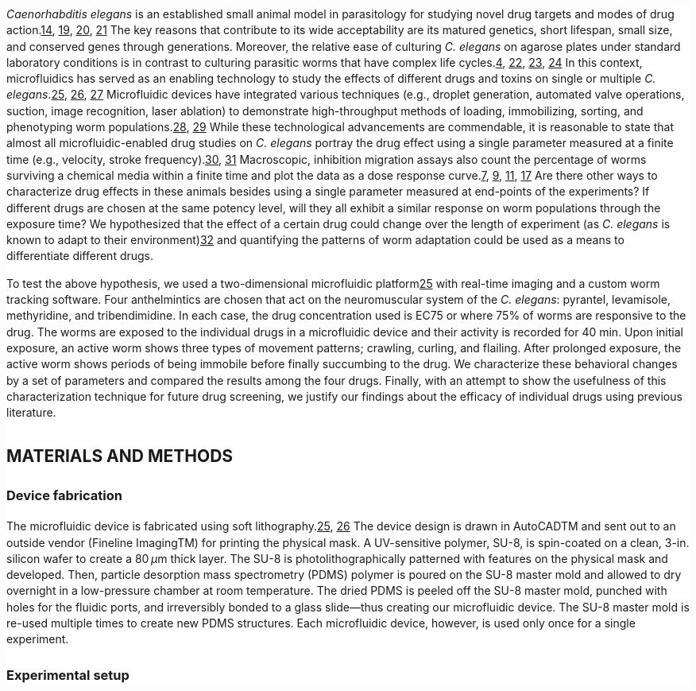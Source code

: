 *Caenorhabditis elegans* is an established small animal model in parasitology for studying novel drug targets and modes of drug action.[14](#c14), [19](#c19), [20](#c20), [21](#c21) The key reasons that contribute to its wide acceptability are its matured genetics, short lifespan, small size, and conserved genes through generations. Moreover, the relative ease of culturing *C. elegans* on agarose plates under standard laboratory conditions is in contrast to culturing parasitic worms that have complex life cycles.[4](#c4), [22](#c22), [23](#c23), [24](#c24) In this context, microfluidics has served as an enabling technology to study the effects of different drugs and toxins on single or multiple *C. elegans*.[25](#c25), [26](#c26), [27](#c27) Microfluidic devices have integrated various techniques (e.g., droplet generation, automated valve operations, suction, image recognition, laser ablation) to demonstrate high-throughput methods of loading, immobilizing, sorting, and phenotyping worm populations.[28](#c28), [29](#c29) While these technological advancements are commendable, it is reasonable to state that almost all microfluidic-enabled drug studies on *C. elegans* portray the drug effect using a single parameter measured at a finite time (e.g., velocity, stroke frequency).[30](#c30), [31](#c31) Macroscopic, inhibition migration assays also count the percentage of worms surviving a chemical media within a finite time and plot the data as a dose response curve.[7](#c7), [9](#c9), [11](#c11), [17](#c17) Are there other ways to characterize drug effects in these animals besides using a single parameter measured at end-points of the experiments? If different drugs are chosen at the same potency level, will they all exhibit a similar response on worm populations through the exposure time? We hypothesized that the effect of a certain drug could change over the length of experiment (as *C. elegans* is known to adapt to their environment)[32](#c32) and quantifying the patterns of worm adaptation could be used as a means to differentiate different drugs.

To test the above hypothesis, we used a two-dimensional microfluidic platform[25](#c25) with real-time imaging and a custom worm tracking software. Four anthelmintics are chosen that act on the neuromuscular system of the *C. elegans*: pyrantel, levamisole, methyridine, and tribendimidine. In each case, the drug concentration used is EC75 or where 75% of worms are responsive to the drug. The worms are exposed to the individual drugs in a microfluidic device and their activity is recorded for 40 min. Upon initial exposure, an active worm shows three types of movement patterns; crawling, curling, and flailing. After prolonged exposure, the active worm shows periods of being immobile before finally succumbing to the drug. We characterize these behavioral changes by a set of parameters and compared the results among the four drugs. Finally, with an attempt to show the usefulness of this characterization technique for future drug screening, we justify our findings about the efficacy of individual drugs using previous literature.

## MATERIALS AND METHODS

### Device fabrication

The microfluidic device is fabricated using soft lithography.[25](#c25), [26](#c26) The device design is drawn in AutoCADTM and sent out to an outside vendor (Fineline ImagingTM) for printing the physical mask. A UV-sensitive polymer, SU-8, is spin-coated on a clean, 3-in. silicon wafer to create a 80 *μ*m thick layer. The SU-8 is photolithographically patterned with features on the physical mask and developed. Then, particle desorption mass spectrometry (PDMS) polymer is poured on the SU-8 master mold and allowed to dry overnight in a low-pressure chamber at room temperature. The dried PDMS is peeled off the SU-8 master mold, punched with holes for the fluidic ports, and irreversibly bonded to a glass slide—thus creating our microfluidic device. The SU-8 master mold is re-used multiple times to create new PDMS structures. Each microfluidic device, however, is used only once for a single experiment.

### Experimental setup
